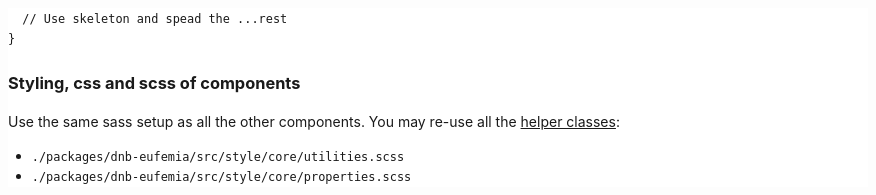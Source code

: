 ```tsx
  // Use skeleton and spead the ...rest
}
```

### Styling, css and scss of components

Use the same sass setup as all the other components. You may re-use all the [helper classes](https://eufemia.dnb.no/uilib/helpers/classes):

- `./packages/dnb-eufemia/src/style/core/utilities.scss`
- `./packages/dnb-eufemia/src/style/core/properties.scss`
